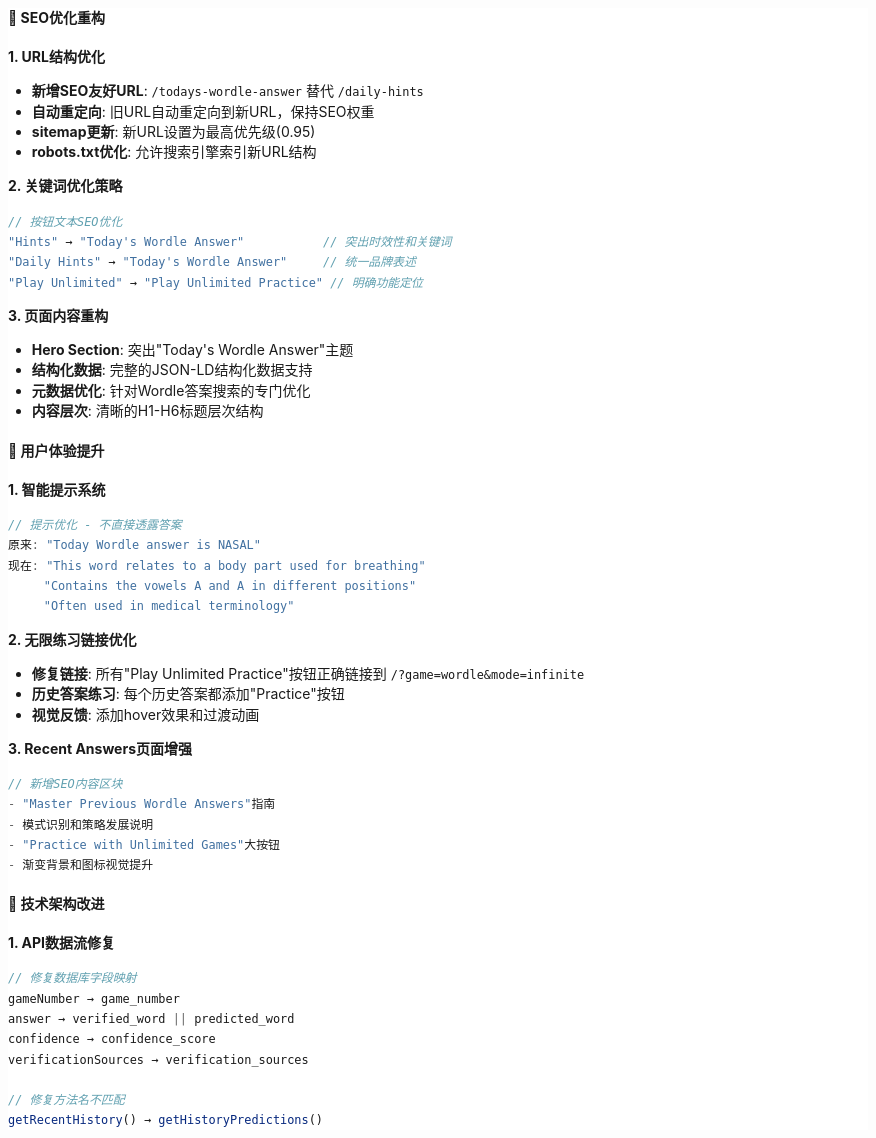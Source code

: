 #### 🎯 SEO优化重构
**1. URL结构优化**
- **新增SEO友好URL**: `/todays-wordle-answer` 替代 `/daily-hints`
- **自动重定向**: 旧URL自动重定向到新URL，保持SEO权重
- **sitemap更新**: 新URL设置为最高优先级(0.95)
- **robots.txt优化**: 允许搜索引擎索引新URL结构

**2. 关键词优化策略**
```typescript
// 按钮文本SEO优化
"Hints" → "Today's Wordle Answer"           // 突出时效性和关键词
"Daily Hints" → "Today's Wordle Answer"     // 统一品牌表述
"Play Unlimited" → "Play Unlimited Practice" // 明确功能定位
```

**3. 页面内容重构**
- **Hero Section**: 突出"Today's Wordle Answer"主题
- **结构化数据**: 完整的JSON-LD结构化数据支持
- **元数据优化**: 针对Wordle答案搜索的专门优化
- **内容层次**: 清晰的H1-H6标题层次结构

#### 🎨 用户体验提升
**1. 智能提示系统**
```typescript
// 提示优化 - 不直接透露答案
原来: "Today Wordle answer is NASAL"
现在: "This word relates to a body part used for breathing"
     "Contains the vowels A and A in different positions"
     "Often used in medical terminology"
```

**2. 无限练习链接优化**
- **修复链接**: 所有"Play Unlimited Practice"按钮正确链接到 `/?game=wordle&mode=infinite`
- **历史答案练习**: 每个历史答案都添加"Practice"按钮
- **视觉反馈**: 添加hover效果和过渡动画

**3. Recent Answers页面增强**
```typescript
// 新增SEO内容区块
- "Master Previous Wordle Answers"指南
- 模式识别和策略发展说明  
- "Practice with Unlimited Games"大按钮
- 渐变背景和图标视觉提升
```

#### 🔧 技术架构改进
**1. API数据流修复**
```typescript
// 修复数据库字段映射
gameNumber → game_number
answer → verified_word || predicted_word  
confidence → confidence_score
verificationSources → verification_sources

// 修复方法名不匹配
getRecentHistory() → getHistoryPredictions()
```
